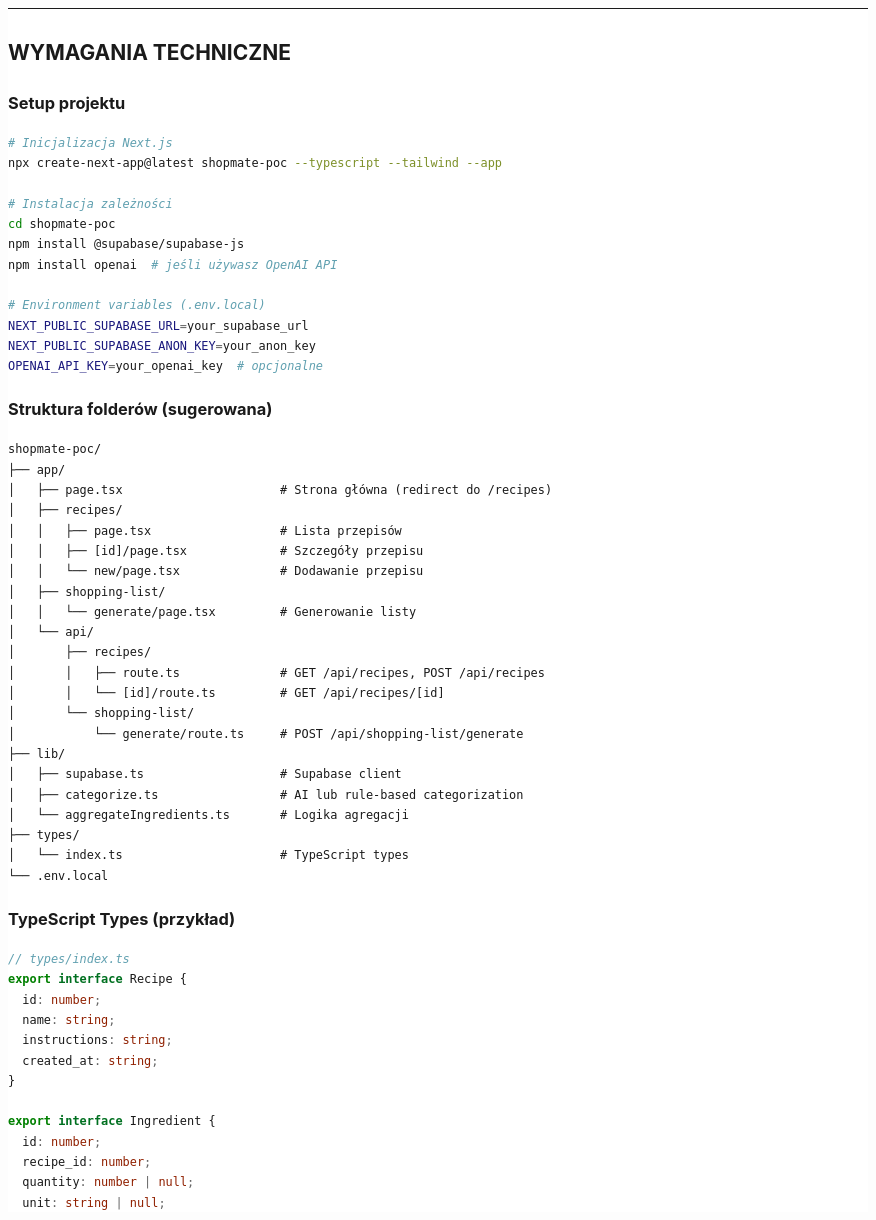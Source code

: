 
---

## WYMAGANIA TECHNICZNE

### Setup projektu

```bash
# Inicjalizacja Next.js
npx create-next-app@latest shopmate-poc --typescript --tailwind --app

# Instalacja zależności
cd shopmate-poc
npm install @supabase/supabase-js
npm install openai  # jeśli używasz OpenAI API

# Environment variables (.env.local)
NEXT_PUBLIC_SUPABASE_URL=your_supabase_url
NEXT_PUBLIC_SUPABASE_ANON_KEY=your_anon_key
OPENAI_API_KEY=your_openai_key  # opcjonalne
```

### Struktura folderów (sugerowana)

```
shopmate-poc/
├── app/
│   ├── page.tsx                      # Strona główna (redirect do /recipes)
│   ├── recipes/
│   │   ├── page.tsx                  # Lista przepisów
│   │   ├── [id]/page.tsx             # Szczegóły przepisu
│   │   └── new/page.tsx              # Dodawanie przepisu
│   ├── shopping-list/
│   │   └── generate/page.tsx         # Generowanie listy
│   └── api/
│       ├── recipes/
│       │   ├── route.ts              # GET /api/recipes, POST /api/recipes
│       │   └── [id]/route.ts         # GET /api/recipes/[id]
│       └── shopping-list/
│           └── generate/route.ts     # POST /api/shopping-list/generate
├── lib/
│   ├── supabase.ts                   # Supabase client
│   ├── categorize.ts                 # AI lub rule-based categorization
│   └── aggregateIngredients.ts       # Logika agregacji
├── types/
│   └── index.ts                      # TypeScript types
└── .env.local
```

### TypeScript Types (przykład)

```typescript
// types/index.ts
export interface Recipe {
  id: number;
  name: string;
  instructions: string;
  created_at: string;
}

export interface Ingredient {
  id: number;
  recipe_id: number;
  quantity: number | null;
  unit: string | null;
```

  [category: string]: ShoppingListItem[];